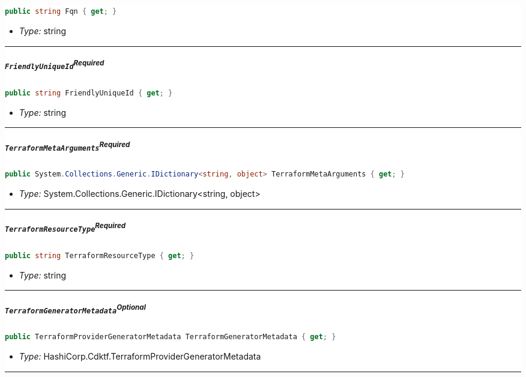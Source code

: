 ```csharp
public string Fqn { get; }
```

- *Type:* string

---

##### `FriendlyUniqueId`<sup>Required</sup> <a name="FriendlyUniqueId" id="@cdktf/provider-gitlab.personalAccessToken.PersonalAccessToken.property.friendlyUniqueId"></a>

```csharp
public string FriendlyUniqueId { get; }
```

- *Type:* string

---

##### `TerraformMetaArguments`<sup>Required</sup> <a name="TerraformMetaArguments" id="@cdktf/provider-gitlab.personalAccessToken.PersonalAccessToken.property.terraformMetaArguments"></a>

```csharp
public System.Collections.Generic.IDictionary<string, object> TerraformMetaArguments { get; }
```

- *Type:* System.Collections.Generic.IDictionary<string, object>

---

##### `TerraformResourceType`<sup>Required</sup> <a name="TerraformResourceType" id="@cdktf/provider-gitlab.personalAccessToken.PersonalAccessToken.property.terraformResourceType"></a>

```csharp
public string TerraformResourceType { get; }
```

- *Type:* string

---

##### `TerraformGeneratorMetadata`<sup>Optional</sup> <a name="TerraformGeneratorMetadata" id="@cdktf/provider-gitlab.personalAccessToken.PersonalAccessToken.property.terraformGeneratorMetadata"></a>

```csharp
public TerraformProviderGeneratorMetadata TerraformGeneratorMetadata { get; }
```

- *Type:* HashiCorp.Cdktf.TerraformProviderGeneratorMetadata

---
